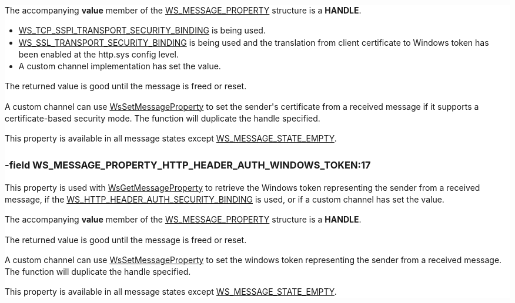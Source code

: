 
The accompanying <b>value</b> member of the <a href="/windows/desktop/api/webservices/ns-webservices-ws_message_property">WS_MESSAGE_PROPERTY</a> structure is a <b>HANDLE</b>.

<ul>
<li>
<a href="/windows/desktop/api/webservices/ns-webservices-ws_tcp_sspi_transport_security_binding">WS_TCP_SSPI_TRANSPORT_SECURITY_BINDING</a> is being used.
                    </li>
<li>
<a href="/windows/desktop/api/webservices/ns-webservices-ws_ssl_transport_security_binding">WS_SSL_TRANSPORT_SECURITY_BINDING</a> is being used 
                    and the translation from client certificate to Windows token
                    has been enabled at the http.sys config level.
                    </li>
<li>A custom channel implementation has set the value.
                </li>
</ul>
The returned value is good until the message is freed or reset.
                

A custom channel can use <a href="/windows/desktop/api/webservices/nf-webservices-wssetmessageproperty">WsSetMessageProperty</a> to set
                    the sender's certificate from a received message if it supports
                    a certificate-based security mode.  The function will duplicate the handle specified.
                

This property is available in all message states except
                    <a href="/windows/desktop/api/webservices/ne-webservices-ws_message_state">WS_MESSAGE_STATE_EMPTY</a>.

### -field WS_MESSAGE_PROPERTY_HTTP_HEADER_AUTH_WINDOWS_TOKEN:17

This property is used with <a href="/windows/desktop/api/webservices/nf-webservices-wsgetmessageproperty">WsGetMessageProperty</a> to retrieve the Windows
                    token representing the sender from a received message, if the
                    <a href="/windows/desktop/api/webservices/ns-webservices-ws_http_header_auth_security_binding">WS_HTTP_HEADER_AUTH_SECURITY_BINDING</a> is used,
                    or if a custom channel has set the value.
                

The accompanying <b>value</b> member of the <a href="/windows/desktop/api/webservices/ns-webservices-ws_message_property">WS_MESSAGE_PROPERTY</a> structure is a <b>HANDLE</b>.

The returned value is good until the message is freed or reset.
                

A custom channel can use <a href="/windows/desktop/api/webservices/nf-webservices-wssetmessageproperty">WsSetMessageProperty</a> to set
                    the windows token representing the sender from a received message.
                    The function will duplicate the handle specified.
                

This property is available in all message states except
                    <a href="/windows/desktop/api/webservices/ne-webservices-ws_message_state">WS_MESSAGE_STATE_EMPTY</a>.
